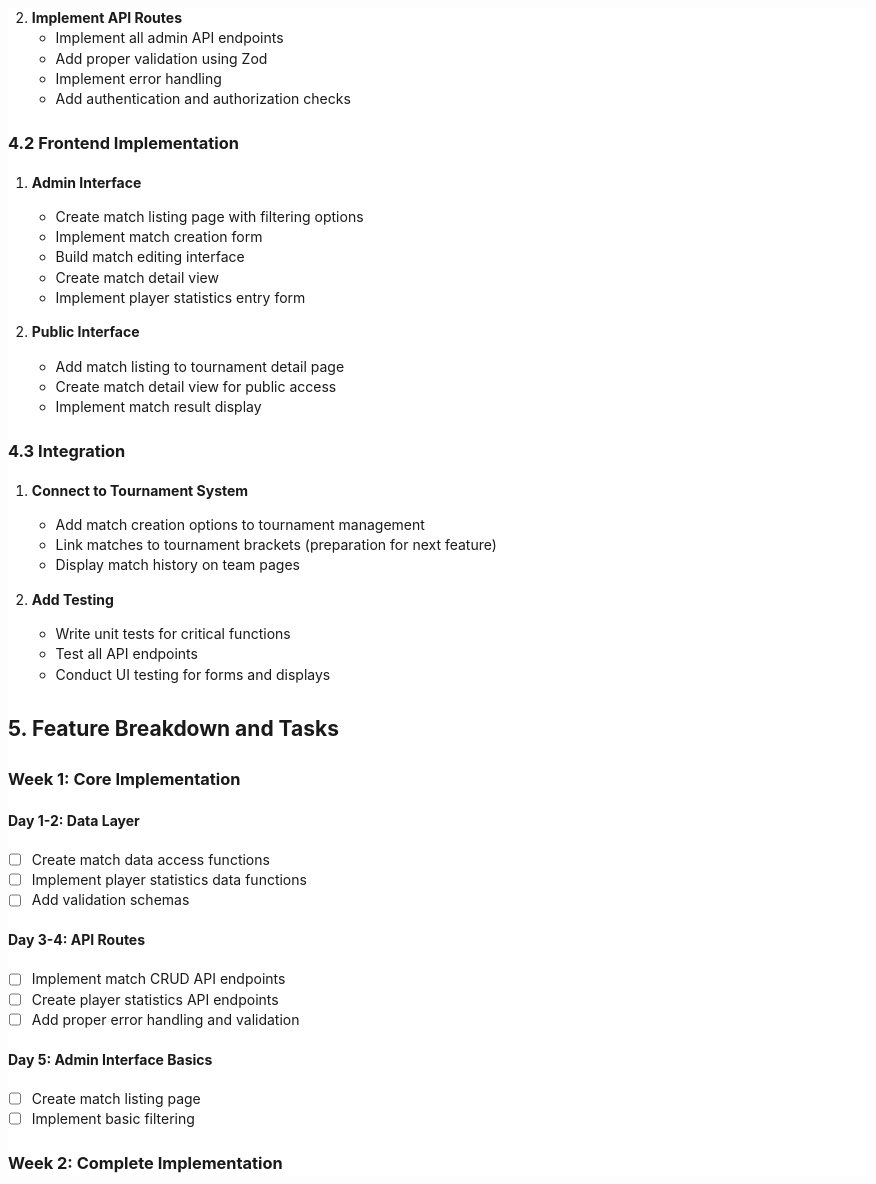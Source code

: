 2. **Implement API Routes**
   - Implement all admin API endpoints
   - Add proper validation using Zod
   - Implement error handling
   - Add authentication and authorization checks

### 4.2 Frontend Implementation

1. **Admin Interface**
   - Create match listing page with filtering options
   - Implement match creation form
   - Build match editing interface
   - Create match detail view
   - Implement player statistics entry form

2. **Public Interface**
   - Add match listing to tournament detail page
   - Create match detail view for public access
   - Implement match result display

### 4.3 Integration

1. **Connect to Tournament System**
   - Add match creation options to tournament management
   - Link matches to tournament brackets (preparation for next feature)
   - Display match history on team pages

2. **Add Testing**
   - Write unit tests for critical functions
   - Test all API endpoints
   - Conduct UI testing for forms and displays

## 5. Feature Breakdown and Tasks

### Week 1: Core Implementation

#### Day 1-2: Data Layer
- [ ] Create match data access functions
- [ ] Implement player statistics data functions
- [ ] Add validation schemas

#### Day 3-4: API Routes
- [ ] Implement match CRUD API endpoints
- [ ] Create player statistics API endpoints
- [ ] Add proper error handling and validation

#### Day 5: Admin Interface Basics
- [ ] Create match listing page
- [ ] Implement basic filtering

### Week 2: Complete Implementation
